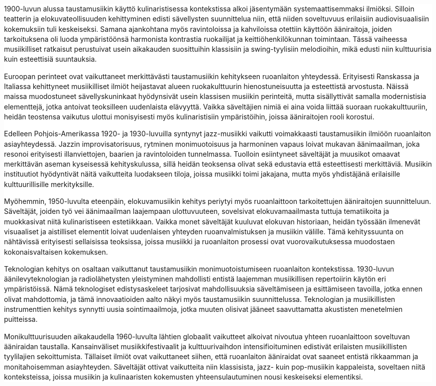 1900-luvun alussa taustamusiikin käyttö kulinaristisessa kontekstissa alkoi jäsentymään
systemaattisemmaksi ilmiöksi. Silloin teatterin ja elokuvateollisuuden kehittyminen edisti
sävellysten suunnittelua niin, että niiden soveltuvuus erilaisiin audiovisuaalisiin kokemuksiin tuli
keskeiseksi. Samana ajankohtana myös ravintoloissa ja kahviloissa otettiin käyttöön ääniraitoja,
joiden tarkoituksena oli luoda ympäristöönsä harmonista kontrastia ruokailijat ja
keittiöhenkilökunnan toimintaan. Tässä vaiheessa musiikilliset ratkaisut perustuivat usein
aikakauden suosittuihin klassisiin ja swing-tyylisiin melodioihin, mikä edusti niin kulttuurisia
kuin esteettisiä suuntauksia.

Euroopan perinteet ovat vaikuttaneet merkittävästi taustamusiikin kehitykseen ruoanlaiton
yhteydessä. Erityisesti Ranskassa ja Italiassa kehittyneet musiikilliset ilmiöt heijastavat alueen
ruokakulttuurin hienostuneisuutta ja esteettistä arvostusta. Näissä maissa muodostuneet
sävellyskuninkaat hyödynsivät usein klassisen musiikin perinteitä, mutta sisällyttivät samalla
modernistisia elementtejä, jotka antoivat teoksilleen uudenlaista elävyyttä. Vaikka säveltäjien
nimiä ei aina voida liittää suoraan ruokakulttuuriin, heidän teostensa vaikutus ulottui monisyisesti
myös kulinaristisiin ympäristöihin, joissa ääniraitojen rooli korostui.

Edelleen Pohjois-Amerikassa 1920- ja 1930-luvuilla syntynyt jazz-musiikki vaikutti voimakkaasti
taustamusiikin ilmiöön ruoanlaiton asiayhteydessä. Jazzin improvisatorisuus, rytminen monimuotoisuus
ja harmoninen vapaus loivat mukavan äänimaailman, joka resonoi erityisesti illanviettojen, baarien
ja ravintoloiden tunnelmassa. Tuolloin esiintyneet säveltäjät ja muusikot omaavat merkittävän aseman
kyseisessä kehityskulussa, sillä heidän teoksensa olivat sekä edustavia että esteettisesti
merkittäviä. Musiikin instituutiot hyödyntivät näitä vaikutteita luodakseen tiloja, joissa musiikki
toimi jakajana, mutta myös yhdistäjänä erilaisille kulttuurillisille merkityksille.

Myöhemmin, 1950-luvulta eteenpäin, elokuvamusiikin kehitys periytyi myös ruoanlaittoon
tarkoitettujen ääniraitojen suunnitteluun. Säveltäjät, joiden työ vei äänimaailman laajempaan
ulottuvuuteen, sovelsivat elokuvamaailmasta tuttuja tematiikoita ja muokkasivat niitä
kulinaristiseen estetiikkaan. Vaikka monet säveltäjät kuuluvat elokuvan historiaan, heidän työssään
ilmenevät visuaaliset ja aistilliset elementit loivat uudenlaisen yhteyden ruoanvalmistuksen ja
musiikin välille. Tämä kehityssuunta on nähtävissä erityisesti sellaisissa teoksissa, joissa
musiikki ja ruoanlaiton prosessi ovat vuorovaikutuksessa muodostaen kokonaisvaltaisen kokemuksen.

Teknologian kehitys on osaltaan vaikuttanut taustamusiikin monimuotoistumiseen ruoanlaiton
kontekstissa. 1930-luvun äänilevyteknologian ja radiolähetysten yleistyminen mahdollisti entistä
laajemman musiikillisen repertoiirin käytön eri ympäristöissä. Nämä teknologiset edistysaskeleet
tarjosivat mahdollisuuksia säveltämiseen ja esittämiseen tavoilla, jotka ennen olivat mahdottomia,
ja tämä innovaatioiden aalto näkyi myös taustamusiikin suunnittelussa. Teknologian ja musiikillisten
instrumenttien kehitys synnytti uusia sointimaailmoja, jotka muuten olisivat jääneet saavuttamatta
akustisten menetelmien puitteissa.

Monikulttuurisuuden aikakaudella 1960-luvulta lähtien globaalit vaikutteet alkoivat nivoutua yhteen
ruoanlaittoon soveltuvan ääniraidan taustalla. Kansainväliset musiikkifestivaalit ja
kulttuurivaihdon intensifioituminen edistivät erilaisten musiikillisten tyylilajien sekoittumista.
Tällaiset ilmiöt ovat vaikuttaneet siihen, että ruoanlaiton ääniraidat ovat saaneet entistä
rikkaamman ja monitahoisemman asiayhteyden. Säveltäjät ottivat vaikutteita niin klassisista, jazz-
kuin pop-musiikin kappaleista, soveltaen niitä konteksteissa, joissa musiikin ja kulinaaristen
kokemusten yhteensulautuminen nousi keskeiseksi elementiksi.
